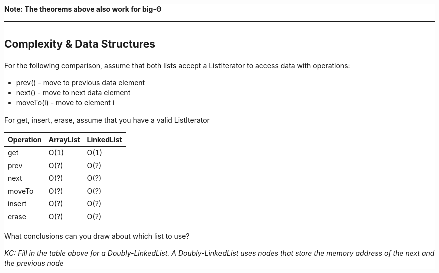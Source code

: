 **Note: The theorems above also work for big-Θ**

---
## Complexity & Data Structures

For the following comparison, assume that both lists accept a ListIterator to access data with operations:
* prev() - move to previous data element
* next() - move to next data element
* moveTo(i) - move to element i

For get, insert, erase, assume that you have a valid ListIterator

| Operation | ArrayList | LinkedList |
|----------|----------|----------|
| get | O(1) | O(1) |
| prev | O(?) | O(?) |
| next | O(?) | O(?) |
| moveTo | O(?) | O(?) |
| insert | O(?) | O(?) |
| erase | O(?) | O(?) |


What conclusions can you draw about which list to use?

_KC:
Fill in the table above for a Doubly-LinkedList. A Doubly-LinkedList uses nodes that store the memory address of the next and the previous node_


